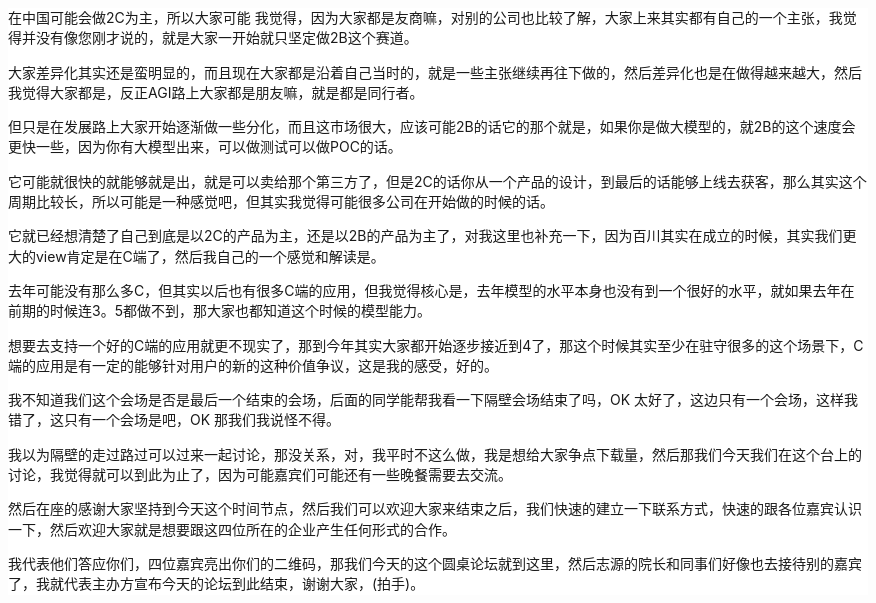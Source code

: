 在中国可能会做2C为主，所以大家可能 我觉得，因为大家都是友商嘛，对别的公司也比较了解，大家上来其实都有自己的一个主张，我觉得并没有像您刚才说的，就是大家一开始就只坚定做2B这个赛道。

大家差异化其实还是蛮明显的，而且现在大家都是沿着自己当时的，就是一些主张继续再往下做的，然后差异化也是在做得越来越大，然后我觉得大家都是，反正AGI路上大家都是朋友嘛，就是都是同行者。

但只是在发展路上大家开始逐渐做一些分化，而且这市场很大，应该可能2B的话它的那个就是，如果你是做大模型的，就2B的这个速度会更快一些，因为你有大模型出来，可以做测试可以做POC的话。

它可能就很快的就能够就是出，就是可以卖给那个第三方了，但是2C的话你从一个产品的设计，到最后的话能够上线去获客，那么其实这个周期比较长，所以可能是一种感觉吧，但其实我觉得可能很多公司在开始做的时候的话。

它就已经想清楚了自己到底是以2C的产品为主，还是以2B的产品为主了，对我这里也补充一下，因为百川其实在成立的时候，其实我们更大的view肯定是在C端了，然后我自己的一个感觉和解读是。

去年可能没有那么多C，但其实以后也有很多C端的应用，但我觉得核心是，去年模型的水平本身也没有到一个很好的水平，就如果去年在前期的时候连3。5都做不到，那大家也都知道这个时候的模型能力。

想要去支持一个好的C端的应用就更不现实了，那到今年其实大家都开始逐步接近到4了，那这个时候其实至少在驻守很多的这个场景下，C端的应用是有一定的能够针对用户的新的这种价值争议，这是我的感受，好的。

我不知道我们这个会场是否是最后一个结束的会场，后面的同学能帮我看一下隔壁会场结束了吗，OK 太好了，这边只有一个会场，这样我错了，这只有一个会场是吧，OK 那我们我说怪不得。

我以为隔壁的走过路过可以过来一起讨论，那没关系，对，我平时不这么做，我是想给大家争点下载量，然后那我们今天我们在这个台上的讨论，我觉得就可以到此为止了，因为可能嘉宾们可能还有一些晚餐需要去交流。

然后在座的感谢大家坚持到今天这个时间节点，然后我们可以欢迎大家来结束之后，我们快速的建立一下联系方式，快速的跟各位嘉宾认识一下，然后欢迎大家就是想要跟这四位所在的企业产生任何形式的合作。

我代表他们答应你们，四位嘉宾亮出你们的二维码，那我们今天的这个圆桌论坛就到这里，然后志源的院长和同事们好像也去接待别的嘉宾了，我就代表主办方宣布今天的论坛到此结束，谢谢大家，(拍手)。

